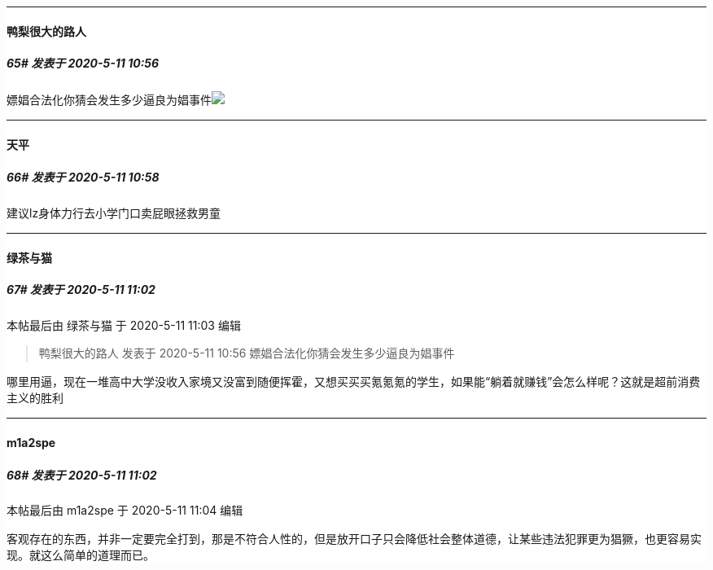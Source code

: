 


-----

####  鸭梨很大的路人  
##### 65#       发表于 2020-5-11 10:56




嫖娼合法化你猜会发生多少逼良为娼事件<img src="https://static.saraba1st.com/image/smiley/face2017/049.png" referrerpolicy="no-referrer">







-----

####  天平  
##### 66#       发表于 2020-5-11 10:58




建议lz身体力行去小学门口卖屁眼拯救男童







-----

####  绿茶与猫  
##### 67#       发表于 2020-5-11 11:02



 本帖最后由 绿茶与猫 于 2020-5-11 11:03 编辑 
<blockquote>鸭梨很大的路人 发表于 2020-5-11 10:56
嫖娼合法化你猜会发生多少逼良为娼事件</blockquote>

哪里用逼，现在一堆高中大学没收入家境又没富到随便挥霍，又想买买买氪氪氪的学生，如果能“躺着就赚钱”会怎么样呢？这就是超前消费主义的胜利







-----

####  m1a2spe  
##### 68#       发表于 2020-5-11 11:02



 本帖最后由 m1a2spe 于 2020-5-11 11:04 编辑 

客观存在的东西，并非一定要完全打到，那是不符合人性的，但是放开口子只会降低社会整体道德，让某些违法犯罪更为猖獗，也更容易实现。就这么简单的道理而已。



